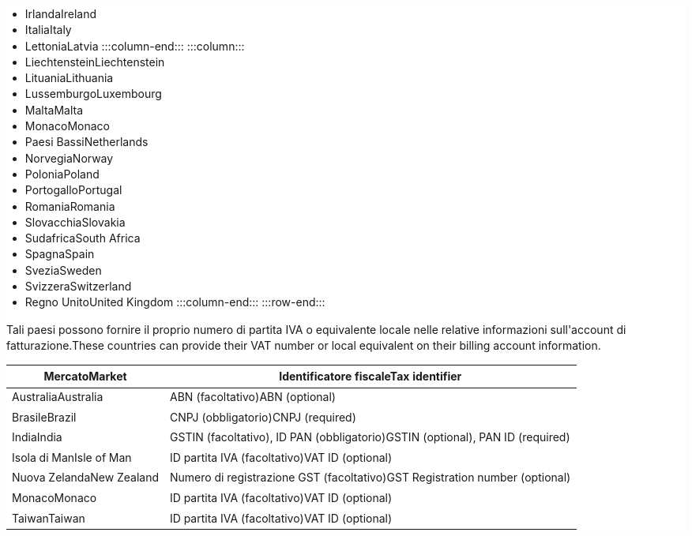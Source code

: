 - <span data-ttu-id="b2862-181">Irlanda</span><span class="sxs-lookup"><span data-stu-id="b2862-181">Ireland</span></span>
- <span data-ttu-id="b2862-182">Italia</span><span class="sxs-lookup"><span data-stu-id="b2862-182">Italy</span></span>
- <span data-ttu-id="b2862-183">Lettonia</span><span class="sxs-lookup"><span data-stu-id="b2862-183">Latvia</span></span>
    :::column-end:::
    :::column:::
- <span data-ttu-id="b2862-184">Liechtenstein</span><span class="sxs-lookup"><span data-stu-id="b2862-184">Liechtenstein</span></span>
- <span data-ttu-id="b2862-185">Lituania</span><span class="sxs-lookup"><span data-stu-id="b2862-185">Lithuania</span></span>
- <span data-ttu-id="b2862-186">Lussemburgo</span><span class="sxs-lookup"><span data-stu-id="b2862-186">Luxembourg</span></span>
- <span data-ttu-id="b2862-187">Malta</span><span class="sxs-lookup"><span data-stu-id="b2862-187">Malta</span></span>
- <span data-ttu-id="b2862-188">Monaco</span><span class="sxs-lookup"><span data-stu-id="b2862-188">Monaco</span></span>
- <span data-ttu-id="b2862-189">Paesi Bassi</span><span class="sxs-lookup"><span data-stu-id="b2862-189">Netherlands</span></span>
- <span data-ttu-id="b2862-190">Norvegia</span><span class="sxs-lookup"><span data-stu-id="b2862-190">Norway</span></span>
- <span data-ttu-id="b2862-191">Polonia</span><span class="sxs-lookup"><span data-stu-id="b2862-191">Poland</span></span>
- <span data-ttu-id="b2862-192">Portogallo</span><span class="sxs-lookup"><span data-stu-id="b2862-192">Portugal</span></span>
- <span data-ttu-id="b2862-193">Romania</span><span class="sxs-lookup"><span data-stu-id="b2862-193">Romania</span></span>
- <span data-ttu-id="b2862-194">Slovacchia</span><span class="sxs-lookup"><span data-stu-id="b2862-194">Slovakia</span></span>
- <span data-ttu-id="b2862-195">Sudafrica</span><span class="sxs-lookup"><span data-stu-id="b2862-195">South Africa</span></span>
- <span data-ttu-id="b2862-196">Spagna</span><span class="sxs-lookup"><span data-stu-id="b2862-196">Spain</span></span>
- <span data-ttu-id="b2862-197">Svezia</span><span class="sxs-lookup"><span data-stu-id="b2862-197">Sweden</span></span>
- <span data-ttu-id="b2862-198">Svizzera</span><span class="sxs-lookup"><span data-stu-id="b2862-198">Switzerland</span></span>
- <span data-ttu-id="b2862-199">Regno Unito</span><span class="sxs-lookup"><span data-stu-id="b2862-199">United Kingdom</span></span>
    :::column-end:::
:::row-end:::

<span data-ttu-id="b2862-200">Tali paesi possono fornire il proprio numero di partita IVA o equivalente locale nelle relative informazioni sull'account di fatturazione.</span><span class="sxs-lookup"><span data-stu-id="b2862-200">These countries can provide their VAT number or local equivalent on their billing account information.</span></span>

|<span data-ttu-id="b2862-201">Mercato</span><span class="sxs-lookup"><span data-stu-id="b2862-201">Market</span></span>| <span data-ttu-id="b2862-202">Identificatore fiscale</span><span class="sxs-lookup"><span data-stu-id="b2862-202">Tax identifier</span></span> |
|------|----------------|
| <span data-ttu-id="b2862-203">Australia</span><span class="sxs-lookup"><span data-stu-id="b2862-203">Australia</span></span> | <span data-ttu-id="b2862-204">ABN (facoltativo)</span><span class="sxs-lookup"><span data-stu-id="b2862-204">ABN (optional)</span></span> |
| <span data-ttu-id="b2862-205">Brasile</span><span class="sxs-lookup"><span data-stu-id="b2862-205">Brazil</span></span> | <span data-ttu-id="b2862-206">CNPJ (obbligatorio)</span><span class="sxs-lookup"><span data-stu-id="b2862-206">CNPJ (required)</span></span> |
| <span data-ttu-id="b2862-207">India</span><span class="sxs-lookup"><span data-stu-id="b2862-207">India</span></span> | <span data-ttu-id="b2862-208">GSTIN (facoltativo), ID PAN (obbligatorio)</span><span class="sxs-lookup"><span data-stu-id="b2862-208">GSTIN (optional), PAN ID (required)</span></span> |
| <span data-ttu-id="b2862-209">Isola di Man</span><span class="sxs-lookup"><span data-stu-id="b2862-209">Isle of Man</span></span> | <span data-ttu-id="b2862-210">ID partita IVA (facoltativo)</span><span class="sxs-lookup"><span data-stu-id="b2862-210">VAT ID (optional)</span></span> |
| <span data-ttu-id="b2862-211">Nuova Zelanda</span><span class="sxs-lookup"><span data-stu-id="b2862-211">New Zealand</span></span> | <span data-ttu-id="b2862-212">Numero di registrazione GST (facoltativo)</span><span class="sxs-lookup"><span data-stu-id="b2862-212">GST Registration number (optional)</span></span> |
| <span data-ttu-id="b2862-213">Monaco</span><span class="sxs-lookup"><span data-stu-id="b2862-213">Monaco</span></span> | <span data-ttu-id="b2862-214">ID partita IVA (facoltativo)</span><span class="sxs-lookup"><span data-stu-id="b2862-214">VAT ID (optional)</span></span> |
| <span data-ttu-id="b2862-215">Taiwan</span><span class="sxs-lookup"><span data-stu-id="b2862-215">Taiwan</span></span> | <span data-ttu-id="b2862-216">ID partita IVA (facoltativo)</span><span class="sxs-lookup"><span data-stu-id="b2862-216">VAT ID (optional)</span></span> |
